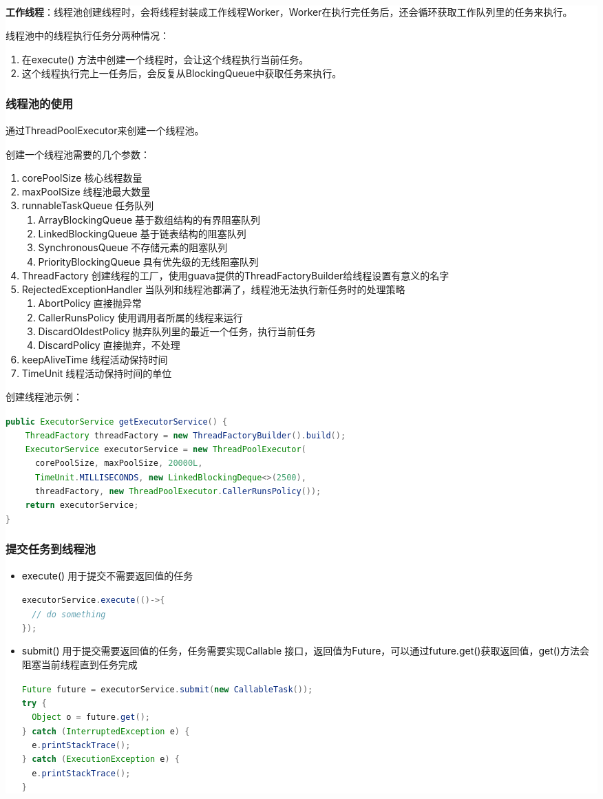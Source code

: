 **工作线程**：线程池创建线程时，会将线程封装成工作线程Worker，Worker在执行完任务后，还会循环获取工作队列里的任务来执行。

线程池中的线程执行任务分两种情况：

1. 在execute() 方法中创建一个线程时，会让这个线程执行当前任务。
2. 这个线程执行完上一任务后，会反复从BlockingQueue中获取任务来执行。

### 线程池的使用

通过ThreadPoolExecutor来创建一个线程池。

创建一个线程池需要的几个参数：

1. corePoolSize 核心线程数量
2. maxPoolSize 线程池最大数量
3. runnableTaskQueue 任务队列
   1. ArrayBlockingQueue 基于数组结构的有界阻塞队列
   2. LinkedBlockingQueue 基于链表结构的阻塞队列
   3. SynchronousQueue  不存储元素的阻塞队列
   4. PriorityBlockingQueue 具有优先级的无线阻塞队列
4. ThreadFactory 创建线程的工厂，使用guava提供的ThreadFactoryBuilder给线程设置有意义的名字
5. RejectedExceptionHandler 当队列和线程池都满了，线程池无法执行新任务时的处理策略
   1. AbortPolicy 直接抛异常
   2. CallerRunsPolicy 使用调用者所属的线程来运行
   3. DiscardOldestPolicy 抛弃队列里的最近一个任务，执行当前任务
   4. DiscardPolicy 直接抛弃，不处理
6. keepAliveTime 线程活动保持时间
7. TimeUnit 线程活动保持时间的单位



创建线程池示例：

```java
public ExecutorService getExecutorService() {
    ThreadFactory threadFactory = new ThreadFactoryBuilder().build();
    ExecutorService executorService = new ThreadPoolExecutor(
      corePoolSize, maxPoolSize, 20000L,
      TimeUnit.MILLISECONDS, new LinkedBlockingDeque<>(2500),
      threadFactory, new ThreadPoolExecutor.CallerRunsPolicy());
    return executorService;
}
```

### 提交任务到线程池

- execute() 用于提交不需要返回值的任务

  ```java
  executorService.execute(()->{
    // do something
  });
  ```

- submit() 用于提交需要返回值的任务，任务需要实现Callable 接口，返回值为Future，可以通过future.get()获取返回值，get()方法会阻塞当前线程直到任务完成

  ```java
  Future future = executorService.submit(new CallableTask());
  try {
    Object o = future.get();
  } catch (InterruptedException e) {
    e.printStackTrace();
  } catch (ExecutionException e) {
    e.printStackTrace();
  }
  ```
